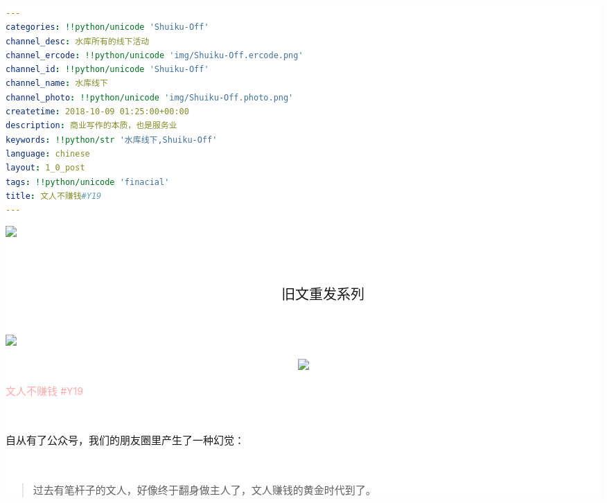 ```yaml
---
categories: !!python/unicode 'Shuiku-Off'
channel_desc: 水库所有的线下活动
channel_ercode: !!python/unicode 'img/Shuiku-Off.ercode.png'
channel_id: !!python/unicode 'Shuiku-Off'
channel_name: 水库线下
channel_photo: !!python/unicode 'img/Shuiku-Off.photo.png'
createtime: 2018-10-09 01:25:00+00:00
description: 商业写作的本质，也是服务业
keywords: !!python/str '水库线下,Shuiku-Off'
language: chinese
layout: 1_0_post
tags: !!python/unicode 'finacial'
title: 文人不赚钱#Y19
---
```

<div class="rich_media_content" id="js_content">
<p style="white-space: normal;">
<img class="" data-copyright="0" data-ratio="0.08352402745995423" data-s="300,640" data-src="" data-type="png" data-w="874" src="{{ '/img/ibkgib9IoiaJWncCNtA15AldEMNpVP7QjgLVsgQNwVhGk70nzia9BFJibx913mFEjhlxKXfIDmMoMhN4XyatBGxhiaQw.png' | prepend: site.img | replace: '//','/' }}"/>
</p>
<p style="margin-top: 0.5em;margin-bottom: 0.5em;max-width: 100%;min-height: 1em;white-space: pre-wrap;text-align: center;">
<span style="max-width: 100%;font-size: 20px;box-sizing: border-box !important;word-wrap: break-word !important;">
          旧文重发系列
         </span>
</p>
<p style="white-space: normal;">
<img class="" data-copyright="0" data-ratio="0.04919908466819222" data-s="300,640" data-src="" data-type="png" data-w="874" src="{{ '/img/ibkgib9IoiaJWncCNtA15AldEMNpVP7QjgLN8fCp2x90AQBqVamf9dBIic01qwsJ9ib8tMgab2qJvWLVvzYM86InPZA.png' | prepend: site.img | replace: '//','/' }}"/>
</p>
<p style="white-space: normal;text-align: center;">
<img class="" data-copyright="0" data-ratio="0.6342105263157894" data-s="300,640" data-src="" data-type="jpeg" data-w="380" src="{{ '/img/Ok4hZ0tV6r7APZuC382brJ2KEZCjPacuEDQaeFibsmvX1mhkeyWgP3q4Mus840K7pkun6hk5spiaLzHVm2h6rFsQ.jpeg' | prepend: site.img | replace: '//','/' }}"/>
</p>
<p class="ql-long-4461" line="init" style="white-space: normal;">
<span style="font-size: 15px;color: rgb(255, 172, 170);">
          文人不赚钱
         </span>
<span style="color: rgb(255, 172, 170);font-size: 14px;">
          #Y19
         </span>
</p>
<p class="ql-long-4461" line="init" style="white-space: normal;">
<span style="font-size: 15px;">
<br/>
</span>
</p>
<p class="ql-long-4461" line="init" style="white-space: normal;">
<span style="font-size: 15px;">
          自从有了公众号，我们的朋友圈里产生了一种幻觉：
         </span>
</p>
<p class="ql-long-4461" line="IFQB" style="white-space: normal;">
<span style="font-size: 15px;">
<br/>
</span>
</p>
<blockquote style="white-space: normal;">
<p class="ql-long-4461" line="IFQB">
<span style="font-size: 15px;">
           过去有笔杆子的文人，好像终于翻身做主人了，文人赚钱的黄金时代到了。
          </span>